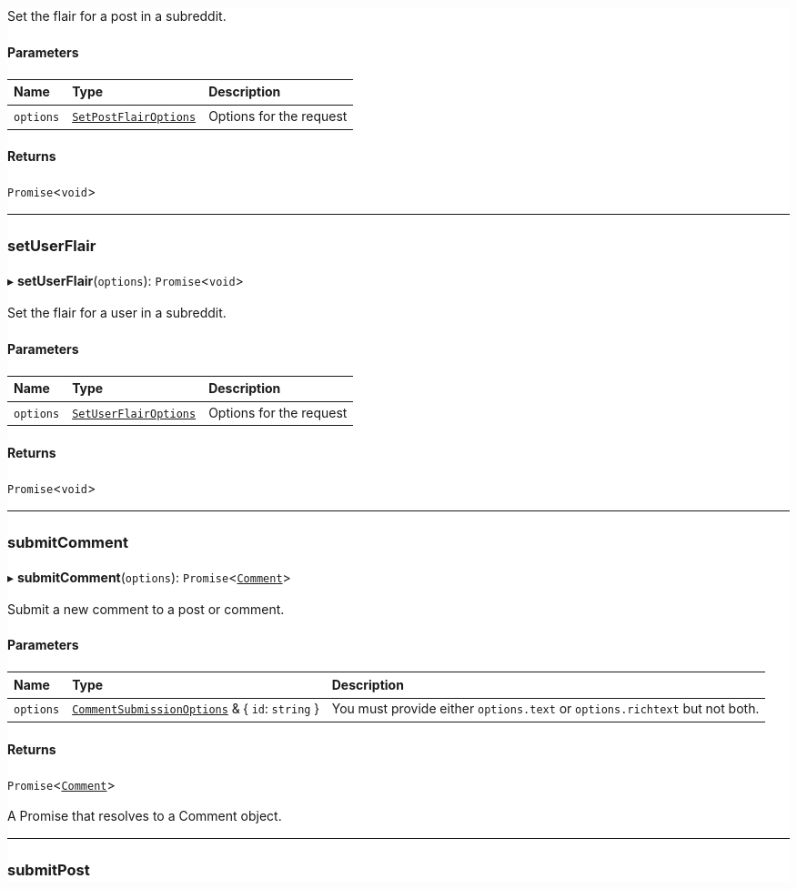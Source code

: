Set the flair for a post in a subreddit.

#### Parameters

| Name      | Type                                                              | Description             |
| :-------- | :---------------------------------------------------------------- | :---------------------- |
| `options` | [`SetPostFlairOptions`](../modules/models.md#setpostflairoptions) | Options for the request |

#### Returns

`Promise`\<`void`\>

---

### <a id="setuserflair" name="setuserflair"></a> setUserFlair

▸ **setUserFlair**(`options`): `Promise`\<`void`\>

Set the flair for a user in a subreddit.

#### Parameters

| Name      | Type                                                              | Description             |
| :-------- | :---------------------------------------------------------------- | :---------------------- |
| `options` | [`SetUserFlairOptions`](../modules/models.md#setuserflairoptions) | Options for the request |

#### Returns

`Promise`\<`void`\>

---

### <a id="submitcomment" name="submitcomment"></a> submitComment

▸ **submitComment**(`options`): `Promise`\<[`Comment`](models.Comment.md)\>

Submit a new comment to a post or comment.

#### Parameters

| Name      | Type                                                                                              | Description                                                                |
| :-------- | :------------------------------------------------------------------------------------------------ | :------------------------------------------------------------------------- |
| `options` | [`CommentSubmissionOptions`](../modules/models.md#commentsubmissionoptions) & \{ `id`: `string` } | You must provide either `options.text` or `options.richtext` but not both. |

#### Returns

`Promise`\<[`Comment`](models.Comment.md)\>

A Promise that resolves to a Comment object.

---

### <a id="submitpost" name="submitpost"></a> submitPost

